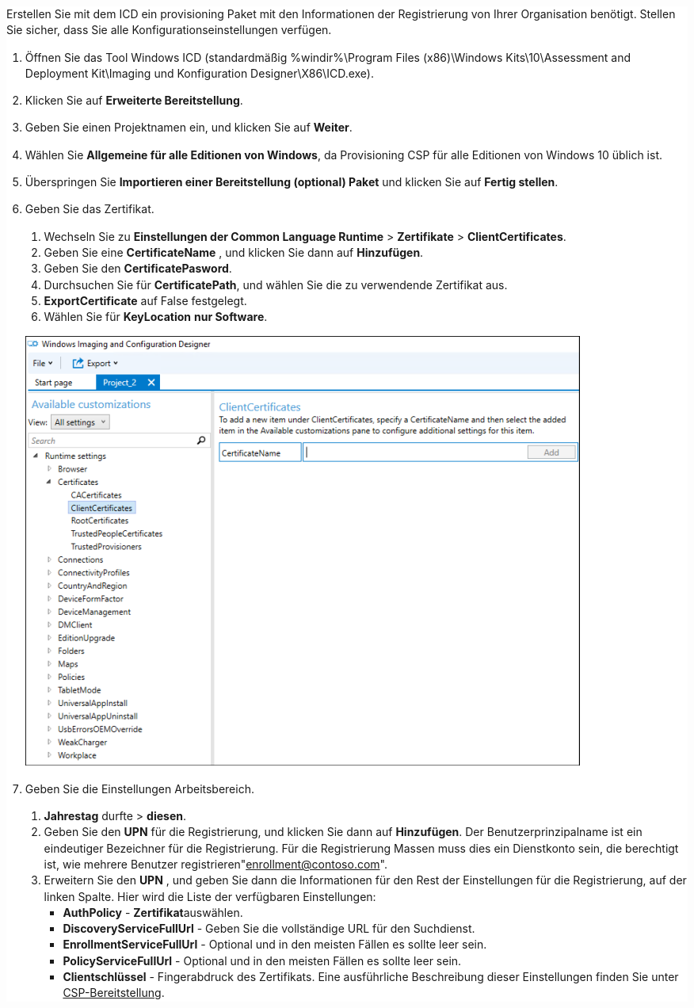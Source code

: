 Erstellen Sie mit dem ICD ein provisioning Paket mit den Informationen der Registrierung von Ihrer Organisation benötigt. Stellen Sie sicher, dass Sie alle Konfigurationseinstellungen verfügen.

1.  Öffnen Sie das Tool Windows ICD (standardmäßig %windir%\\Program Files (x86)\\Windows Kits\\10\\Assessment and Deployment Kit\\Imaging und Konfiguration Designer\\X86\\ICD.exe).
2.  Klicken Sie auf **Erweiterte Bereitstellung**.
3.  Geben Sie einen Projektnamen ein, und klicken Sie auf **Weiter**.
4.  Wählen Sie **Allgemeine für alle Editionen von Windows**, da Provisioning CSP für alle Editionen von Windows 10 üblich ist.
5.  Überspringen Sie **Importieren einer Bereitstellung (optional) Paket** und klicken Sie auf **Fertig stellen**.
6.  Geben Sie das Zertifikat.
    1.  Wechseln Sie zu **Einstellungen der Common Language Runtime** &gt; **Zertifikate** &gt; **ClientCertificates**.
    2.  Geben Sie eine **CertificateName** , und klicken Sie dann auf **Hinzufügen**.
    3.  Geben Sie den **CertificatePasword**.
    4.  Durchsuchen Sie für **CertificatePath**, und wählen Sie die zu verwendende Zertifikat aus.
    5.  **ExportCertificate** auf False festgelegt.
    6.  Wählen Sie für **KeyLocation** **nur Software**.

    ![Abschnitt ICD-Zertifikate](images/bulk-enrollment8.png)
7.  Geben Sie die Einstellungen Arbeitsbereich.
    1.  **Jahrestag** durfte &gt; **diesen**.
    2.  Geben Sie den **UPN** für die Registrierung, und klicken Sie dann auf **Hinzufügen**.
        Der Benutzerprinzipalname ist ein eindeutiger Bezeichner für die Registrierung. Für die Registrierung Massen muss dies ein Dienstkonto sein, die berechtigt ist, wie mehrere Benutzer registrieren"enrollment@contoso.com".
    3.  Erweitern Sie den **UPN** , und geben Sie dann die Informationen für den Rest der Einstellungen für die Registrierung, auf der linken Spalte.
        Hier wird die Liste der verfügbaren Einstellungen:
        -   **AuthPolicy** - **Zertifikat**auswählen.
        -   **DiscoveryServiceFullUrl** - Geben Sie die vollständige URL für den Suchdienst.
        -   **EnrollmentServiceFullUrl** - Optional und in den meisten Fällen es sollte leer sein.
        -   **PolicyServiceFullUrl** - Optional und in den meisten Fällen es sollte leer sein.
        -   **Clientschlüssel** - Fingerabdruck des Zertifikats.
        Eine ausführliche Beschreibung dieser Einstellungen finden Sie unter [CSP-Bereitstellung](provisioning-csp.md).